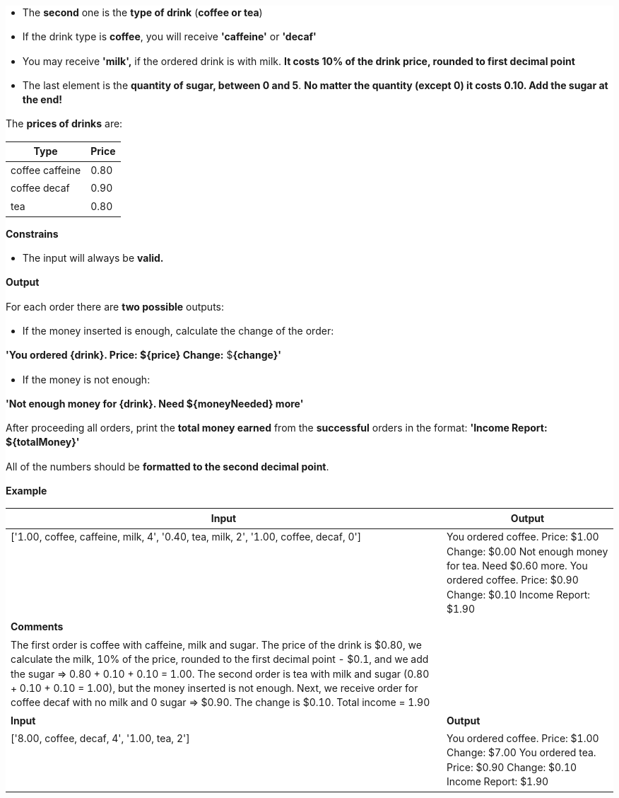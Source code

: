 -   The **second** one is the **type of drink** (**coffee or tea**)

-   If the drink type is **coffee**, you will receive **'caffeine'** or
    **'decaf'**

-   You may receive **'milk',** if the ordered drink is with milk. **It costs
    10% of the drink price, rounded to first decimal point**

-   The last element is the **quantity of sugar, between 0 and 5**. **No matter
    the quantity (except 0) it costs 0.10. Add the sugar at the end!**

The **prices of drinks** are:

| **Type**        | **Price** |
|-----------------|-----------|
| coffee caffeine | 0.80      |
| coffee decaf    | 0.90      |
| tea             | 0.80      |

**Constrains**

-   The input will always be **valid.**

**Output**

For each order there are **two possible** outputs:

-   If the money inserted is enough, calculate the change of the order:

**'You ordered {drink}. Price: \${price} Change:** \$**{change}'**

-   If the money is not enough:

**'Not enough money for {drink}. Need \${moneyNeeded} more'**   

After proceeding all orders, print the **total money earned** from the
**successful** orders in the format: **'Income Report: \${totalMoney}'**

All of the numbers should be **formatted to the second decimal point**.

**Example**

| **Input**                                                                                                                                                                                                                                                                                                                                                                                                                                                                 | **Output**                                                                                                                                                          |
|---------------------------------------------------------------------------------------------------------------------------------------------------------------------------------------------------------------------------------------------------------------------------------------------------------------------------------------------------------------------------------------------------------------------------------------------------------------------------|---------------------------------------------------------------------------------------------------------------------------------------------------------------------|
| ['1.00, coffee, caffeine, milk, 4', '0.40, tea, milk, 2', '1.00, coffee, decaf, 0']                                                                                                                                                                                                                                                                                                                                                                                       | You ordered coffee. Price: \$1.00 Change: \$0.00 Not enough money for tea. Need \$0.60 more. You ordered coffee. Price: \$0.90 Change: \$0.10 Income Report: \$1.90 |
| **Comments**                                                                                                                                                                                                                                                                                                                                                                                                                                                              |                                                                                                                                                                     |
| The first order is coffee with caffeine, milk and sugar. The price of the drink is \$0.80, we calculate the milk, 10% of the price, rounded to the first decimal point - \$0.1, and we add the sugar =\> 0.80 + 0.10 + 0.10 = 1.00. The second order is tea with milk and sugar (0.80 + 0.10 + 0.10 = 1.00), but the money inserted is not enough. Next, we receive order for coffee decaf with no milk and 0 sugar =\> \$0.90. The change is \$0.10. Total income = 1.90 |                                                                                                                                                                     |
| **Input**                                                                                                                                                                                                                                                                                                                                                                                                                                                                 | **Output**                                                                                                                                                          |
| ['8.00, coffee, decaf, 4', '1.00, tea, 2']                                                                                                                                                                                                                                                                                                                                                                                                                                | You ordered coffee. Price: \$1.00 Change: \$7.00 You ordered tea. Price: \$0.90 Change: \$0.10 Income Report: \$1.90                                                |
